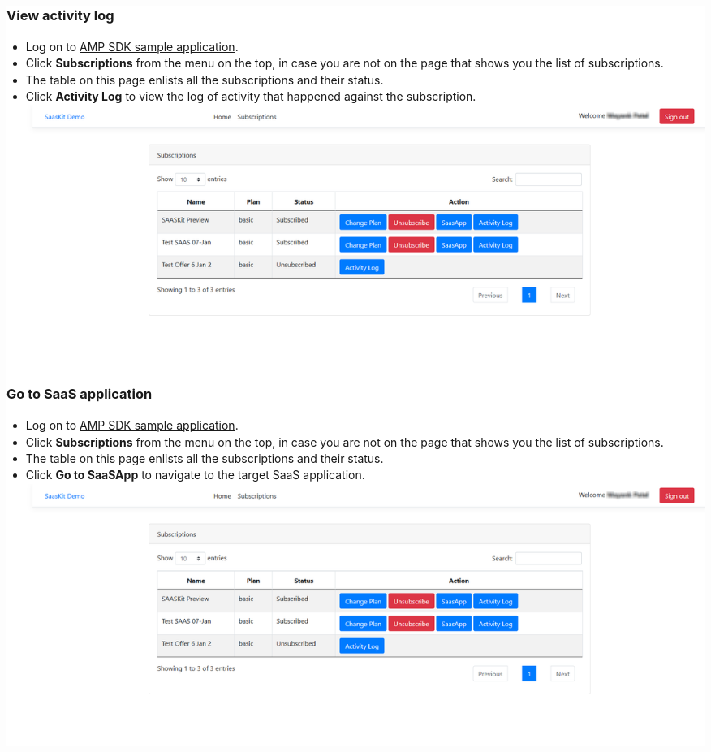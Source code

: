 ### View activity log

- Log on to [AMP SDK sample application]().
- Click **Subscriptions** from the menu on the top, in case you are not on the page that shows you the list of subscriptions.
- The table on this page enlists all the subscriptions and their status.
- Click **Activity Log** to view the log of activity that happened against the subscription.
![SaaS Subscriptions](./images/SaasKitSubscriptions.png)

### Go to SaaS application

- Log on to [AMP SDK sample application]().
- Click **Subscriptions** from the menu on the top, in case you are not on the page that shows you the list of subscriptions.
- The table on this page enlists all the subscriptions and their status.
- Click **Go to SaaSApp** to navigate to the target SaaS application.
![SaaS Subscriptions](./images/SaasKitSubscriptions.png)
